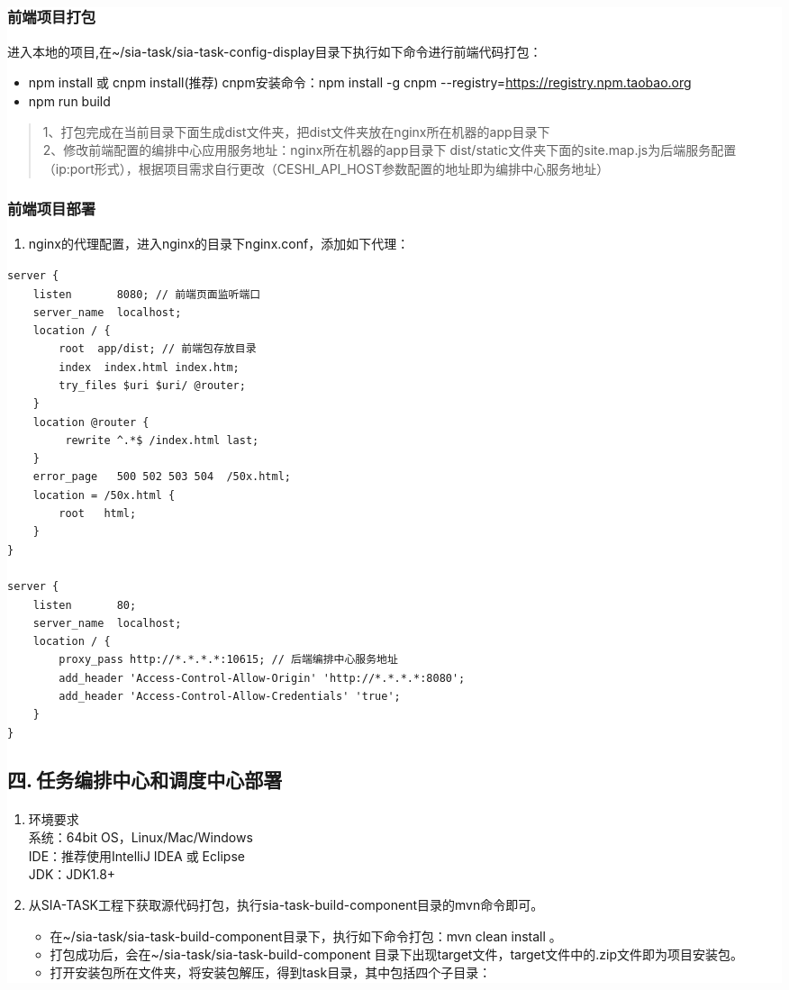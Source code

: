 ### 前端项目打包
进入本地的项目,在~/sia-task/sia-task-config-display目录下执行如下命令进行前端代码打包：
- npm install 或 cnpm install(推荐) cnpm安装命令：npm install -g cnpm --registry=https://registry.npm.taobao.org
- npm run build

> 1、打包完成在当前目录下面生成dist文件夹，把dist文件夹放在nginx所在机器的app目录下 </br>
> 2、修改前端配置的编排中心应用服务地址：nginx所在机器的app目录下 dist/static文件夹下面的site.map.js为后端服务配置（ip:port形式），根据项目需求自行更改（CESHI_API_HOST参数配置的地址即为编排中心服务地址）</br>

### 前端项目部署
1. nginx的代理配置，进入nginx的目录下nginx.conf，添加如下代理：

```
server {
    listen       8080; // 前端页面监听端口
    server_name  localhost;
    location / {
        root  app/dist; // 前端包存放目录
        index  index.html index.htm;
        try_files $uri $uri/ @router;
    }
    location @router {
         rewrite ^.*$ /index.html last;
    }
    error_page   500 502 503 504  /50x.html;
    location = /50x.html {
        root   html;
    }
}

server {
    listen       80;
    server_name  localhost;
    location / {
        proxy_pass http://*.*.*.*:10615; // 后端编排中心服务地址
        add_header 'Access-Control-Allow-Origin' 'http://*.*.*.*:8080';
        add_header 'Access-Control-Allow-Credentials' 'true';
    }
}
```

四. 任务编排中心和调度中心部署 
---

1. 环境要求 </br>
	系统：64bit OS，Linux/Mac/Windows </br>
	IDE：推荐使用IntelliJ IDEA 或 Eclipse </br>
	JDK：JDK1.8+

2. 从SIA-TASK工程下获取源代码打包，执行sia-task-build-component目录的mvn命令即可。
    * 在~/sia-task/sia-task-build-component目录下，执行如下命令打包：mvn clean install 。
    * 打包成功后，会在~/sia-task/sia-task-build-component 目录下出现target文件，target文件中的.zip文件即为项目安装包。
    * 打开安装包所在文件夹，将安装包解压，得到task目录，其中包括四个子目录：
          